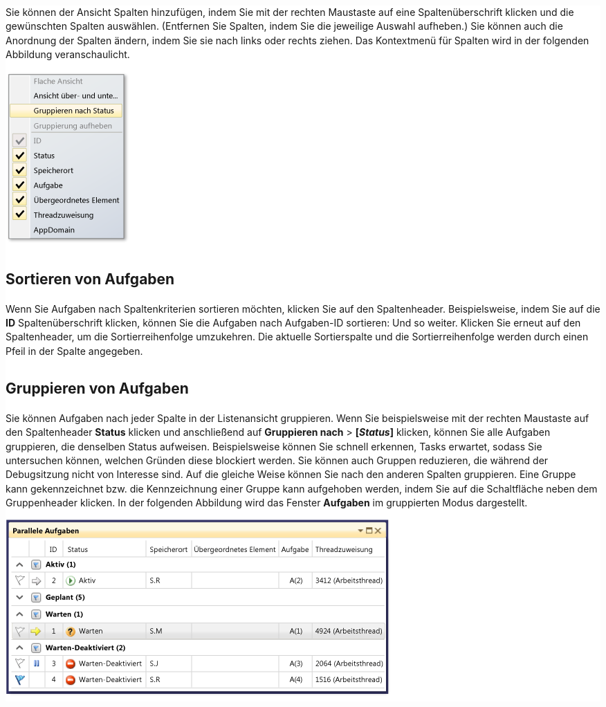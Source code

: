  Sie können der Ansicht Spalten hinzufügen, indem Sie mit der rechten Maustaste auf eine Spaltenüberschrift klicken und die gewünschten Spalten auswählen. (Entfernen Sie Spalten, indem Sie die jeweilige Auswahl aufheben.) Sie können auch die Anordnung der Spalten ändern, indem Sie sie nach links oder rechts ziehen. Das Kontextmenü für Spalten wird in der folgenden Abbildung veranschaulicht.

 ![Ansicht "Kontextmenü" im Fenster "Aufgaben"](../debugger/media/parallel_tasks_contextmenu.png "Parallel_Tasks_ContextMenu")

## <a name="sorting-tasks"></a>Sortieren von Aufgaben
 Wenn Sie Aufgaben nach Spaltenkriterien sortieren möchten, klicken Sie auf den Spaltenheader. Beispielsweise, indem Sie auf die **ID** Spaltenüberschrift klicken, können Sie die Aufgaben nach Aufgaben-ID sortieren: Und so weiter. Klicken Sie erneut auf den Spaltenheader, um die Sortierreihenfolge umzukehren. Die aktuelle Sortierspalte und die Sortierreihenfolge werden durch einen Pfeil in der Spalte angegeben.

## <a name="grouping-tasks"></a>Gruppieren von Aufgaben
 Sie können Aufgaben nach jeder Spalte in der Listenansicht gruppieren. Wenn Sie beispielsweise mit der rechten Maustaste auf den Spaltenheader **Status** klicken und anschließend auf **Gruppieren nach** > **[*Status*]** klicken, können Sie alle Aufgaben gruppieren, die denselben Status aufweisen. Beispielsweise können Sie schnell erkennen, Tasks erwartet, sodass Sie untersuchen können, welchen Gründen diese blockiert werden. Sie können auch Gruppen reduzieren, die während der Debugsitzung nicht von Interesse sind. Auf die gleiche Weise können Sie nach den anderen Spalten gruppieren. Eine Gruppe kann gekennzeichnet bzw. die Kennzeichnung einer Gruppe kann aufgehoben werden, indem Sie auf die Schaltfläche neben dem Gruppenheader klicken. In der folgenden Abbildung wird das Fenster **Aufgaben** im gruppierten Modus dargestellt.

 ![Gruppierter Modus im Fenster "Aufgaben"](../debugger/media/parallel_tasks_groupedmode.png "Parallel_Tasks_GroupedMode")
